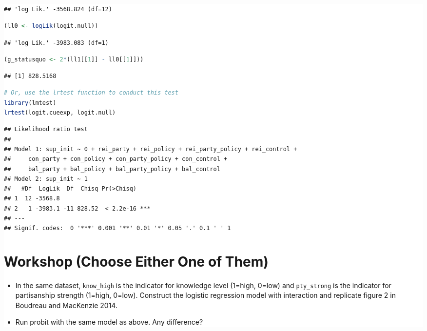     ## 'log Lik.' -3568.824 (df=12)

``` r
(ll0 <- logLik(logit.null))
```

    ## 'log Lik.' -3983.083 (df=1)

``` r
(g_statusquo <- 2*(ll1[[1]] - ll0[[1]]))
```

    ## [1] 828.5168

``` r
# Or, use the lrtest function to conduct this test
library(lmtest)
lrtest(logit.cueexp, logit.null)
```

    ## Likelihood ratio test
    ## 
    ## Model 1: sup_init ~ 0 + rei_party + rei_policy + rei_party_policy + rei_control + 
    ##     con_party + con_policy + con_party_policy + con_control + 
    ##     bal_party + bal_policy + bal_party_policy + bal_control
    ## Model 2: sup_init ~ 1
    ##   #Df  LogLik  Df  Chisq Pr(>Chisq)    
    ## 1  12 -3568.8                          
    ## 2   1 -3983.1 -11 828.52  < 2.2e-16 ***
    ## ---
    ## Signif. codes:  0 '***' 0.001 '**' 0.01 '*' 0.05 '.' 0.1 ' ' 1

Workshop (Choose Either One of Them)
====================================

-   In the same dataset, <code>know\_high</code> is the indicator for knowledge level (1=high, 0=low) and <code>pty\_strong</code> is the indicator for partisanship strength (1=high, 0=low). Construct the logistic regression model with interaction and replicate figure 2 in Boudreau and MacKenzie 2014.

-   Run probit with the same model as above. Any difference?
